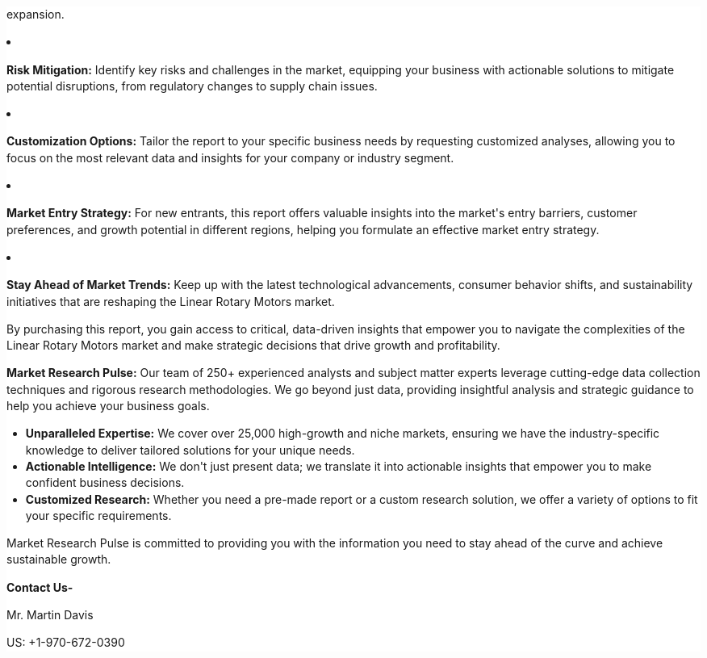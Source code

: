 expansion.</p></li><li><p><strong>Risk Mitigation:</strong> Identify key risks and challenges in the market, equipping your business with actionable solutions to mitigate potential disruptions, from regulatory changes to supply chain issues.</p></li><li><p><strong>Customization Options:</strong> Tailor the report to your specific business needs by requesting customized analyses, allowing you to focus on the most relevant data and insights for your company or industry segment.</p></li><li><p><strong>Market Entry Strategy:</strong> For new entrants, this report offers valuable insights into the market's entry barriers, customer preferences, and growth potential in different regions, helping you formulate an effective market entry strategy.</p></li><li><p><strong>Stay Ahead of Market Trends:</strong> Keep up with the latest technological advancements, consumer behavior shifts, and sustainability initiatives that are reshaping the Linear Rotary Motors market.</p></li></ol><p>By purchasing this report, you gain access to critical, data-driven insights that empower you to navigate the complexities of the Linear Rotary Motors market and make strategic decisions that drive growth and profitability.</p><p><strong>Market Research Pulse:</strong>&nbsp;Our team of 250+ experienced analysts and subject matter experts leverage cutting-edge data collection techniques and rigorous research methodologies. We go beyond just data, providing insightful analysis and strategic guidance to help you achieve your business goals.</p><ul><li><strong>Unparalleled Expertise:</strong>&nbsp;We cover over 25,000 high-growth and niche markets, ensuring we have the industry-specific knowledge to deliver tailored solutions for your unique needs.</li><li><strong>Actionable Intelligence:</strong>&nbsp;We don't just present data; we translate it into actionable insights that empower you to make confident business decisions.</li><li><strong>Customized Research:</strong>&nbsp;Whether you need a pre-made report or a custom research solution, we offer a variety of options to fit your specific requirements.</li></ul><p>Market Research Pulse is committed to providing you with the information you need to stay ahead of the curve and achieve sustainable growth.</p><p><strong>Contact Us-</strong></p><p>Mr. Martin Davis</p><p>US: +1-970-672-0390</p>
